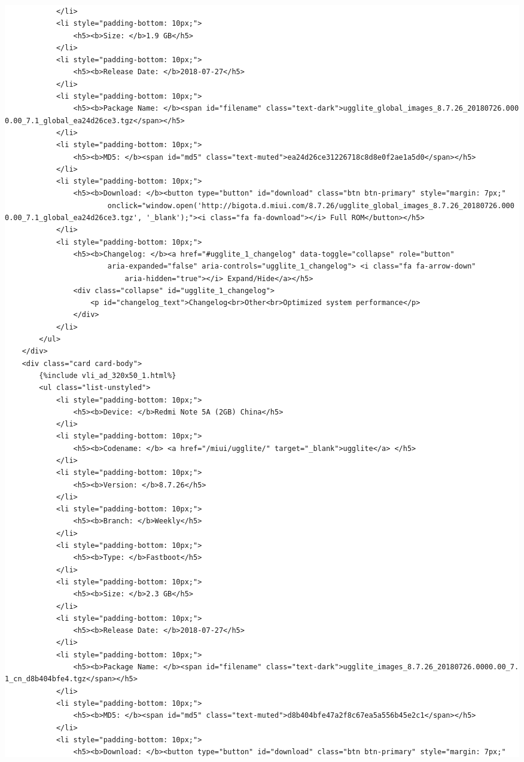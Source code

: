                 </li>
                <li style="padding-bottom: 10px;">
                    <h5><b>Size: </b>1.9 GB</h5>
                </li>
                <li style="padding-bottom: 10px;">
                    <h5><b>Release Date: </b>2018-07-27</h5>
                </li>
                <li style="padding-bottom: 10px;">
                    <h5><b>Package Name: </b><span id="filename" class="text-dark">ugglite_global_images_8.7.26_20180726.0000.00_7.1_global_ea24d26ce3.tgz</span></h5>
                </li>
                <li style="padding-bottom: 10px;">
                    <h5><b>MD5: </b><span id="md5" class="text-muted">ea24d26ce31226718c8d8e0f2ae1a5d0</span></h5>
                </li>
                <li style="padding-bottom: 10px;">
                    <h5><b>Download: </b><button type="button" id="download" class="btn btn-primary" style="margin: 7px;"
                            onclick="window.open('http://bigota.d.miui.com/8.7.26/ugglite_global_images_8.7.26_20180726.0000.00_7.1_global_ea24d26ce3.tgz', '_blank');"><i class="fa fa-download"></i> Full ROM</button></h5>
                </li>
                <li style="padding-bottom: 10px;">
                    <h5><b>Changelog: </b><a href="#ugglite_1_changelog" data-toggle="collapse" role="button"
                            aria-expanded="false" aria-controls="ugglite_1_changelog"> <i class="fa fa-arrow-down"
                                aria-hidden="true"></i> Expand/Hide</a></h5>
                    <div class="collapse" id="ugglite_1_changelog">
                        <p id="changelog_text">Changelog<br>Other<br>Optimized system performance</p>
                    </div>
                </li>
            </ul>
        </div>
        <div class="card card-body">
            {%include vli_ad_320x50_1.html%}
            <ul class="list-unstyled">
                <li style="padding-bottom: 10px;">
                    <h5><b>Device: </b>Redmi Note 5A (2GB) China</h5>
                </li>
                <li style="padding-bottom: 10px;">
                    <h5><b>Codename: </b> <a href="/miui/ugglite/" target="_blank">ugglite</a> </h5>
                </li>
                <li style="padding-bottom: 10px;">
                    <h5><b>Version: </b>8.7.26</h5>
                </li>
                <li style="padding-bottom: 10px;">
                    <h5><b>Branch: </b>Weekly</h5>
                </li>
                <li style="padding-bottom: 10px;">
                    <h5><b>Type: </b>Fastboot</h5>
                </li>
                <li style="padding-bottom: 10px;">
                    <h5><b>Size: </b>2.3 GB</h5>
                </li>
                <li style="padding-bottom: 10px;">
                    <h5><b>Release Date: </b>2018-07-27</h5>
                </li>
                <li style="padding-bottom: 10px;">
                    <h5><b>Package Name: </b><span id="filename" class="text-dark">ugglite_images_8.7.26_20180726.0000.00_7.1_cn_d8b404bfe4.tgz</span></h5>
                </li>
                <li style="padding-bottom: 10px;">
                    <h5><b>MD5: </b><span id="md5" class="text-muted">d8b404bfe47a2f8c67ea5a556b45e2c1</span></h5>
                </li>
                <li style="padding-bottom: 10px;">
                    <h5><b>Download: </b><button type="button" id="download" class="btn btn-primary" style="margin: 7px;"